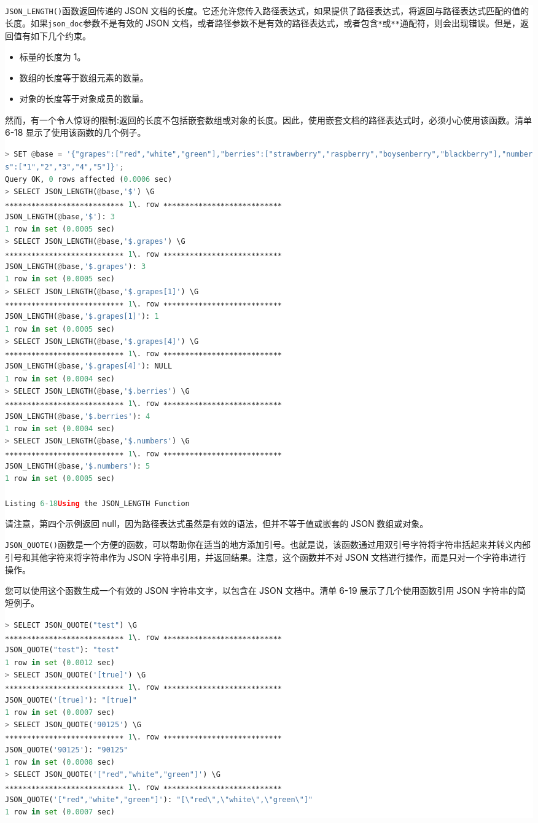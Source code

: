 `JSON_LENGTH()`函数返回传递的 JSON 文档的长度。它还允许您传入路径表达式，如果提供了路径表达式，将返回与路径表达式匹配的值的长度。如果`json_doc`参数不是有效的 JSON 文档，或者路径参数不是有效的路径表达式，或者包含`*`或`**`通配符，则会出现错误。但是，返回值有如下几个约束。

*   标量的长度为 1。

*   数组的长度等于数组元素的数量。

*   对象的长度等于对象成员的数量。

然而，有一个令人惊讶的限制:返回的长度不包括嵌套数组或对象的长度。因此，使用嵌套文档的路径表达式时，必须小心使用该函数。清单 6-18 显示了使用该函数的几个例子。

```py
> SET @base = '{"grapes":["red","white","green"],"berries":["strawberry","raspberry","boysenberry","blackberry"],"numbers":["1","2","3","4","5"]}';
Query OK, 0 rows affected (0.0006 sec)
> SELECT JSON_LENGTH(@base,'$') \G
∗∗∗∗∗∗∗∗∗∗∗∗∗∗∗∗∗∗∗∗∗∗∗∗∗∗∗ 1\. row ∗∗∗∗∗∗∗∗∗∗∗∗∗∗∗∗∗∗∗∗∗∗∗∗∗∗∗
JSON_LENGTH(@base,'$'): 3
1 row in set (0.0005 sec)
> SELECT JSON_LENGTH(@base,'$.grapes') \G
∗∗∗∗∗∗∗∗∗∗∗∗∗∗∗∗∗∗∗∗∗∗∗∗∗∗∗ 1\. row ∗∗∗∗∗∗∗∗∗∗∗∗∗∗∗∗∗∗∗∗∗∗∗∗∗∗∗
JSON_LENGTH(@base,'$.grapes'): 3
1 row in set (0.0005 sec)
> SELECT JSON_LENGTH(@base,'$.grapes[1]') \G
∗∗∗∗∗∗∗∗∗∗∗∗∗∗∗∗∗∗∗∗∗∗∗∗∗∗∗ 1\. row ∗∗∗∗∗∗∗∗∗∗∗∗∗∗∗∗∗∗∗∗∗∗∗∗∗∗∗
JSON_LENGTH(@base,'$.grapes[1]'): 1
1 row in set (0.0005 sec)
> SELECT JSON_LENGTH(@base,'$.grapes[4]') \G
∗∗∗∗∗∗∗∗∗∗∗∗∗∗∗∗∗∗∗∗∗∗∗∗∗∗∗ 1\. row ∗∗∗∗∗∗∗∗∗∗∗∗∗∗∗∗∗∗∗∗∗∗∗∗∗∗∗
JSON_LENGTH(@base,'$.grapes[4]'): NULL
1 row in set (0.0004 sec)
> SELECT JSON_LENGTH(@base,'$.berries') \G
∗∗∗∗∗∗∗∗∗∗∗∗∗∗∗∗∗∗∗∗∗∗∗∗∗∗∗ 1\. row ∗∗∗∗∗∗∗∗∗∗∗∗∗∗∗∗∗∗∗∗∗∗∗∗∗∗∗
JSON_LENGTH(@base,'$.berries'): 4
1 row in set (0.0004 sec)
> SELECT JSON_LENGTH(@base,'$.numbers') \G
∗∗∗∗∗∗∗∗∗∗∗∗∗∗∗∗∗∗∗∗∗∗∗∗∗∗∗ 1\. row ∗∗∗∗∗∗∗∗∗∗∗∗∗∗∗∗∗∗∗∗∗∗∗∗∗∗∗
JSON_LENGTH(@base,'$.numbers'): 5
1 row in set (0.0005 sec)

Listing 6-18Using the JSON_LENGTH Function

```

请注意，第四个示例返回 null，因为路径表达式虽然是有效的语法，但并不等于值或嵌套的 JSON 数组或对象。

`JSON_QUOTE()`函数是一个方便的函数，可以帮助你在适当的地方添加引号。也就是说，该函数通过用双引号字符将字符串括起来并转义内部引号和其他字符来将字符串作为 JSON 字符串引用，并返回结果。注意，这个函数并不对 JSON 文档进行操作，而是只对一个字符串进行操作。

您可以使用这个函数生成一个有效的 JSON 字符串文字，以包含在 JSON 文档中。清单 6-19 展示了几个使用函数引用 JSON 字符串的简短例子。

```py
> SELECT JSON_QUOTE("test") \G
∗∗∗∗∗∗∗∗∗∗∗∗∗∗∗∗∗∗∗∗∗∗∗∗∗∗∗ 1\. row ∗∗∗∗∗∗∗∗∗∗∗∗∗∗∗∗∗∗∗∗∗∗∗∗∗∗∗
JSON_QUOTE("test"): "test"
1 row in set (0.0012 sec)
> SELECT JSON_QUOTE('[true]') \G
∗∗∗∗∗∗∗∗∗∗∗∗∗∗∗∗∗∗∗∗∗∗∗∗∗∗∗ 1\. row ∗∗∗∗∗∗∗∗∗∗∗∗∗∗∗∗∗∗∗∗∗∗∗∗∗∗∗
JSON_QUOTE('[true]'): "[true]"
1 row in set (0.0007 sec)
> SELECT JSON_QUOTE('90125') \G
∗∗∗∗∗∗∗∗∗∗∗∗∗∗∗∗∗∗∗∗∗∗∗∗∗∗∗ 1\. row ∗∗∗∗∗∗∗∗∗∗∗∗∗∗∗∗∗∗∗∗∗∗∗∗∗∗∗
JSON_QUOTE('90125'): "90125"
1 row in set (0.0008 sec)
> SELECT JSON_QUOTE('["red","white","green"]') \G
∗∗∗∗∗∗∗∗∗∗∗∗∗∗∗∗∗∗∗∗∗∗∗∗∗∗∗ 1\. row ∗∗∗∗∗∗∗∗∗∗∗∗∗∗∗∗∗∗∗∗∗∗∗∗∗∗∗
JSON_QUOTE('["red","white","green"]'): "[\"red\",\"white\",\"green\"]"
1 row in set (0.0007 sec)
```